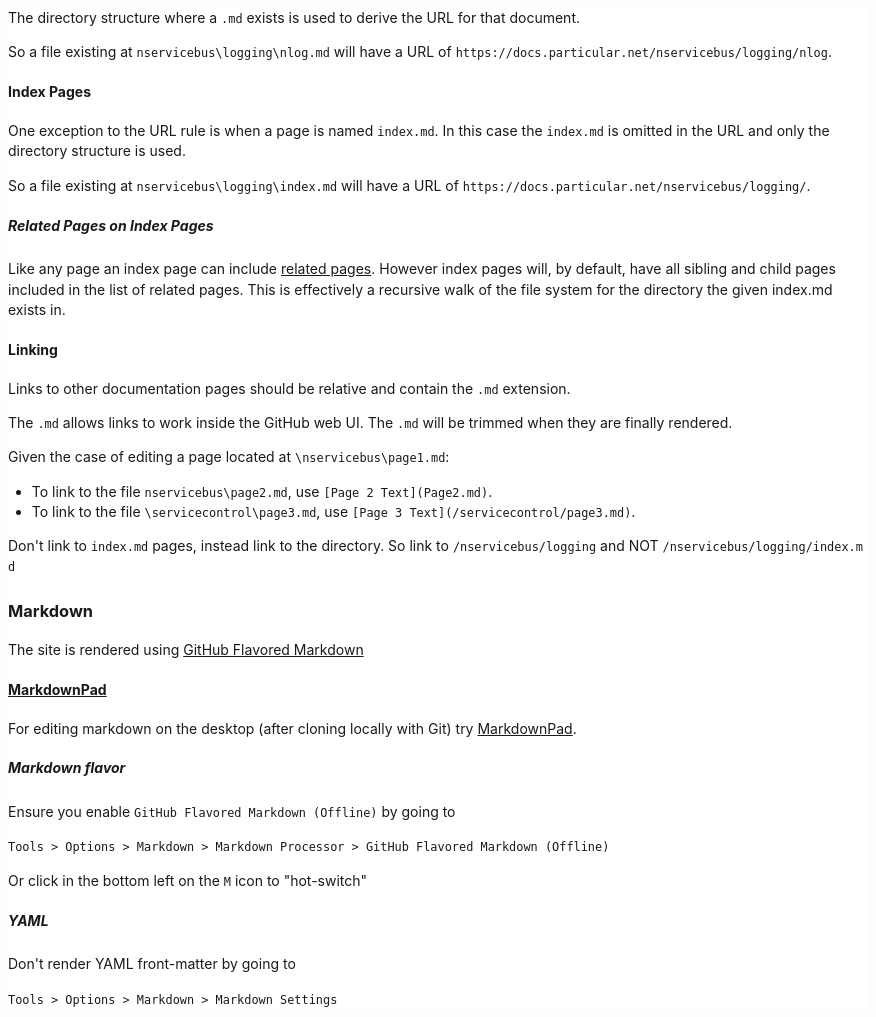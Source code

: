 The directory structure where a `.md` exists is used to derive the URL for that document.

So a file existing at `nservicebus\logging\nlog.md` will have a URL of `https://docs.particular.net/nservicebus/logging/nlog`.

#### Index Pages

One exception to the URL rule is when a page is named `index.md`. In this case the `index.md` is omitted in the URL and only the directory structure is used.

So a file existing at `nservicebus\logging\index.md` will have a URL of `https://docs.particular.net/nservicebus/logging/`.

##### Related Pages on Index Pages

Like any page an index page can include [related pages](#related). However index pages will, by default, have all sibling and child pages included in the list of related pages. This is effectively a recursive walk of the file system for the directory the given index.md exists in.

#### Linking

Links to other documentation pages should be relative and contain the `.md` extension.

The `.md` allows links to work inside the GitHub web UI. The `.md` will be trimmed when they are finally rendered.

Given the case of editing a page located at `\nservicebus\page1.md`:

* To link to the file `nservicebus\page2.md`, use `[Page 2 Text](Page2.md)`.
* To link to the file `\servicecontrol\page3.md`, use `[Page 3 Text](/servicecontrol/page3.md)`.

Don't link to `index.md` pages, instead link to the directory. So link to `/nservicebus/logging` and NOT `/nservicebus/logging/index.md`

### Markdown

The site is rendered using [GitHub Flavored Markdown](https://help.github.com/articles/github-flavored-markdown)

#### [MarkdownPad](https://markdownpad.com/)

For editing markdown on the desktop (after cloning locally with Git) try [MarkdownPad](https://markdownpad.com/).

##### Markdown flavor

Ensure you enable `GitHub Flavored Markdown (Offline)` by going to

```text
Tools > Options > Markdown > Markdown Processor > GitHub Flavored Markdown (Offline)
```

Or click in the bottom left on the `M` icon to "hot-switch"

##### YAML

Don't render YAML front-matter by going to

```text
Tools > Options > Markdown > Markdown Settings
```

